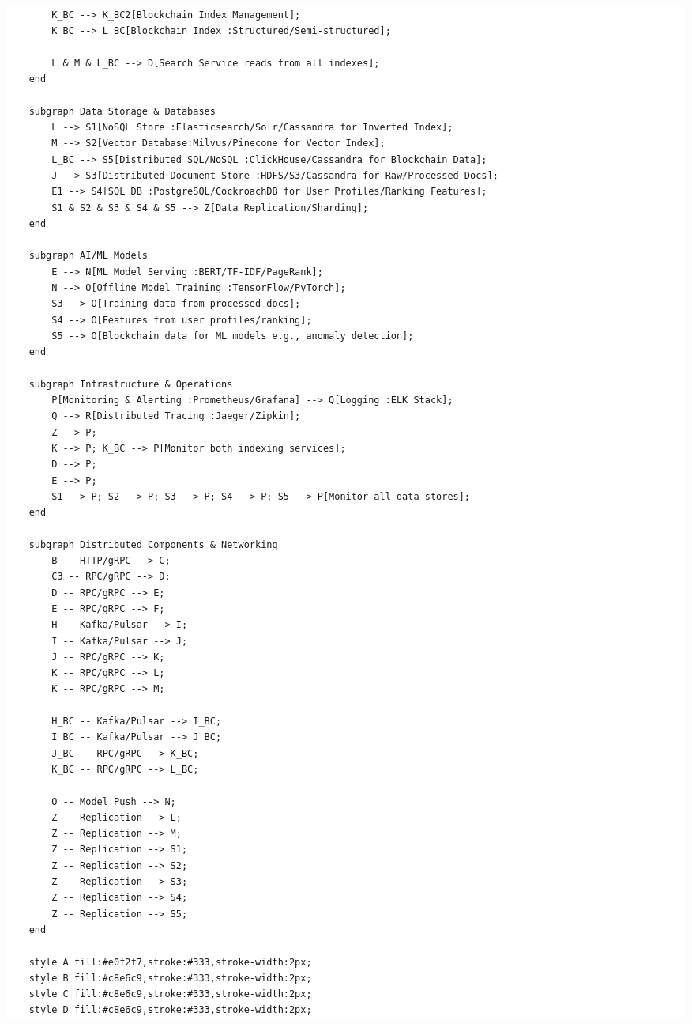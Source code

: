 ```mermaid
        K_BC --> K_BC2[Blockchain Index Management];
        K_BC --> L_BC[Blockchain Index :Structured/Semi-structured];

        L & M & L_BC --> D[Search Service reads from all indexes];
    end

    subgraph Data Storage & Databases
        L --> S1[NoSQL Store :Elasticsearch/Solr/Cassandra for Inverted Index];
        M --> S2[Vector Database:Milvus/Pinecone for Vector Index];
        L_BC --> S5[Distributed SQL/NoSQL :ClickHouse/Cassandra for Blockchain Data];
        J --> S3[Distributed Document Store :HDFS/S3/Cassandra for Raw/Processed Docs];
        E1 --> S4[SQL DB :PostgreSQL/CockroachDB for User Profiles/Ranking Features];
        S1 & S2 & S3 & S4 & S5 --> Z[Data Replication/Sharding];
    end

    subgraph AI/ML Models
        E --> N[ML Model Serving :BERT/TF-IDF/PageRank];
        N --> O[Offline Model Training :TensorFlow/PyTorch];
        S3 --> O[Training data from processed docs];
        S4 --> O[Features from user profiles/ranking];
        S5 --> O[Blockchain data for ML models e.g., anomaly detection];
    end

    subgraph Infrastructure & Operations
        P[Monitoring & Alerting :Prometheus/Grafana] --> Q[Logging :ELK Stack];
        Q --> R[Distributed Tracing :Jaeger/Zipkin];
        Z --> P;
        K --> P; K_BC --> P[Monitor both indexing services];
        D --> P;
        E --> P;
        S1 --> P; S2 --> P; S3 --> P; S4 --> P; S5 --> P[Monitor all data stores];
    end

    subgraph Distributed Components & Networking
        B -- HTTP/gRPC --> C;
        C3 -- RPC/gRPC --> D;
        D -- RPC/gRPC --> E;
        E -- RPC/gRPC --> F;
        H -- Kafka/Pulsar --> I;
        I -- Kafka/Pulsar --> J;
        J -- RPC/gRPC --> K;
        K -- RPC/gRPC --> L;
        K -- RPC/gRPC --> M;

        H_BC -- Kafka/Pulsar --> I_BC;
        I_BC -- Kafka/Pulsar --> J_BC;
        J_BC -- RPC/gRPC --> K_BC;
        K_BC -- RPC/gRPC --> L_BC;

        O -- Model Push --> N;
        Z -- Replication --> L;
        Z -- Replication --> M;
        Z -- Replication --> S1;
        Z -- Replication --> S2;
        Z -- Replication --> S3;
        Z -- Replication --> S4;
        Z -- Replication --> S5;
    end

    style A fill:#e0f2f7,stroke:#333,stroke-width:2px;
    style B fill:#c8e6c9,stroke:#333,stroke-width:2px;
    style C fill:#c8e6c9,stroke:#333,stroke-width:2px;
    style D fill:#c8e6c9,stroke:#333,stroke-width:2px;
```
